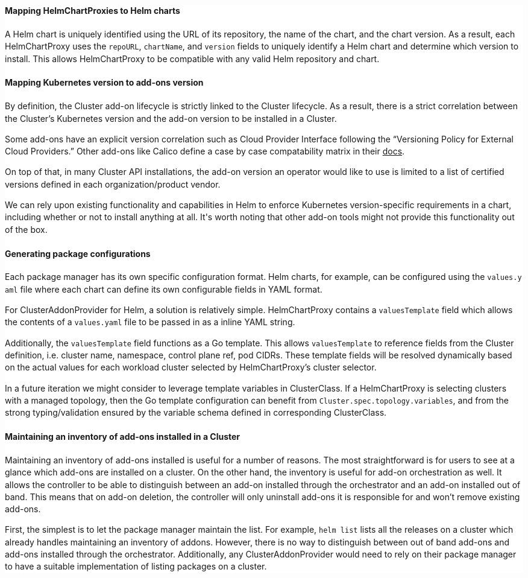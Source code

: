#### Mapping HelmChartProxies to Helm charts

A Helm chart is uniquely identified using the URL of its repository, the name of the chart, and the chart version. As a result, each HelmChartProxy uses the `repoURL`, `chartName`, and `version` fields to uniquely identify a Helm chart and determine which version to install. This allows HelmChartProxy to be compatible with any valid Helm repository and chart.

#### Mapping Kubernetes version to add-ons version

By definition, the Cluster add-on lifecycle is strictly linked to the Cluster lifecycle. As a result, there is a strict correlation between the Cluster’s Kubernetes version and the add-on version to be installed in a Cluster.

Some add-ons have an explicit version correlation such as Cloud Provider Interface following the “Versioning Policy for External Cloud Providers.” Other add-ons like Calico define a case by case compatability matrix in their [docs](https://projectcalico.docs.tigera.io/getting-started/kubernetes/requirements#supported-versions).

On top of that, in many Cluster API installations, the add-on version an operator would like to use is limited to a list of certified versions defined in each organization/product vendor.

We can rely upon existing functionality and capabilities in Helm to enforce Kubernetes version-specific requirements in a chart, including whether or not to install anything at all. It's worth noting that other add-on tools might not provide this functionality out of the box.

#### Generating package configurations 

Each package manager has its own specific configuration format. Helm charts, for example, can be configured using the `values.yaml` file where each chart can define its own configurable fields in YAML format.

For ClusterAddonProvider for Helm, a solution is relatively simple. HelmChartProxy contains a `valuesTemplate` field which allows the contents of a `values.yaml` file to be passed in as a inline YAML string.

Additionally, the `valuesTemplate` field functions as a Go template. This allows `valuesTemplate` to reference fields from the Cluster definition, i.e. cluster name, namespace, control plane ref, pod CIDRs. These template fields will be resolved dynamically based on the actual values for each workload cluster selected by HelmChartProxy’s cluster selector.

In a future iteration we might consider to leverage template variables in ClusterClass. If a HelmChartProxy is selecting clusters with a managed topology, then the Go template configuration can benefit from `Cluster.spec.topology.variables`, and from the strong typing/validation ensured by the variable schema defined in corresponding ClusterClass.

#### Maintaining an inventory of add-ons installed in a Cluster

Maintaining an inventory of add-ons installed is useful for a number of reasons. The most straightforward is for users to see at a glance which add-ons are installed on a cluster. On the other hand, the inventory is useful for add-on orchestration as well. It allows the controller to be able to distinguish between an add-on installed through the orchestrator and an add-on installed out of band. This means that on add-on deletion, the controller will only uninstall add-ons it is responsible for and won’t remove existing add-ons.

First, the simplest is to let the package manager maintain the list. For example, `helm list` lists all the releases on a cluster which already handles maintaining an inventory of addons. However, there is no way to distinguish between out of band add-ons and add-ons installed through the orchestrator. Additionally, any ClusterAddonProvider would need to rely on their package manager to have a suitable implementation of listing packages on a cluster.
